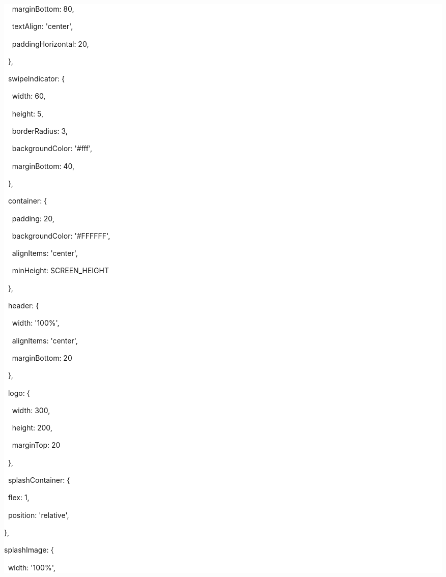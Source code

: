    marginBottom: 80,

    textAlign: \'center\',

    paddingHorizontal: 20,

  },

  swipeIndicator: {

    width: 60,

    height: 5,

    borderRadius: 3,

    backgroundColor: \'#fff\',

    marginBottom: 40,

  },

  container: {

    padding: 20,

    backgroundColor: \'#FFFFFF\',

    alignItems: \'center\',

    minHeight: SCREEN_HEIGHT

  },

  header: {

    width: \'100%\',

    alignItems: \'center\',

    marginBottom: 20

  },

  logo: {

    width: 300,

    height: 200,

    marginTop: 20

  },

  splashContainer: {

  flex: 1,

  position: \'relative\',

},

splashImage: {

  width: \'100%\',
